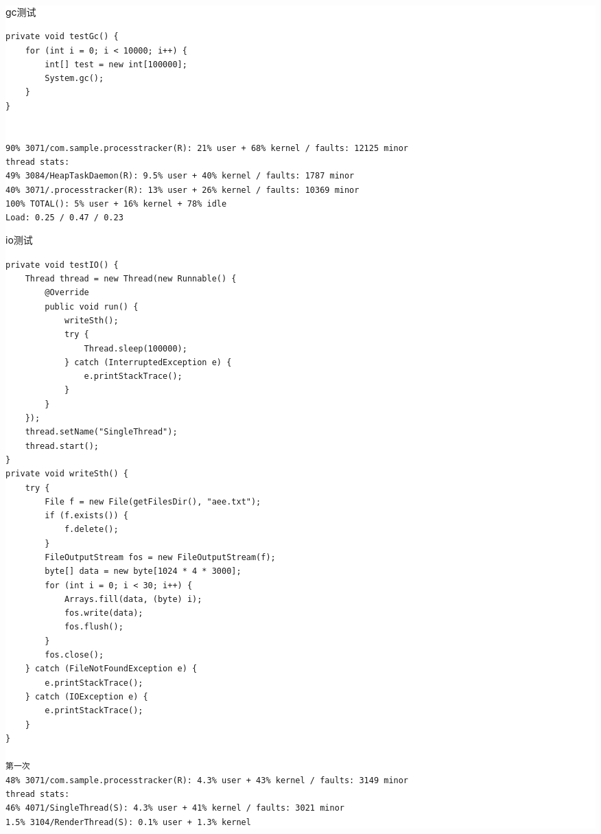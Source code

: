 

gc测试

```
private void testGc() {
    for (int i = 0; i < 10000; i++) {
        int[] test = new int[100000];
        System.gc();
    }
}


90% 3071/com.sample.processtracker(R): 21% user + 68% kernel / faults: 12125 minor
thread stats:
49% 3084/HeapTaskDaemon(R): 9.5% user + 40% kernel / faults: 1787 minor
40% 3071/.processtracker(R): 13% user + 26% kernel / faults: 10369 minor
100% TOTAL(): 5% user + 16% kernel + 78% idle
Load: 0.25 / 0.47 / 0.23
```



io测试

```
private void testIO() {
    Thread thread = new Thread(new Runnable() {
        @Override
        public void run() {
            writeSth();
            try {
                Thread.sleep(100000);
            } catch (InterruptedException e) {
                e.printStackTrace();
            }
        }
    });
    thread.setName("SingleThread");
    thread.start();
}
private void writeSth() {
    try {
        File f = new File(getFilesDir(), "aee.txt");
        if (f.exists()) {
            f.delete();
        }
        FileOutputStream fos = new FileOutputStream(f);
        byte[] data = new byte[1024 * 4 * 3000];
        for (int i = 0; i < 30; i++) {
            Arrays.fill(data, (byte) i);
            fos.write(data);
            fos.flush();
        }
        fos.close();
    } catch (FileNotFoundException e) {
        e.printStackTrace();
    } catch (IOException e) {
        e.printStackTrace();
    }
}

第一次
48% 3071/com.sample.processtracker(R): 4.3% user + 43% kernel / faults: 3149 minor
thread stats:
46% 4071/SingleThread(S): 4.3% user + 41% kernel / faults: 3021 minor
1.5% 3104/RenderThread(S): 0.1% user + 1.3% kernel
```